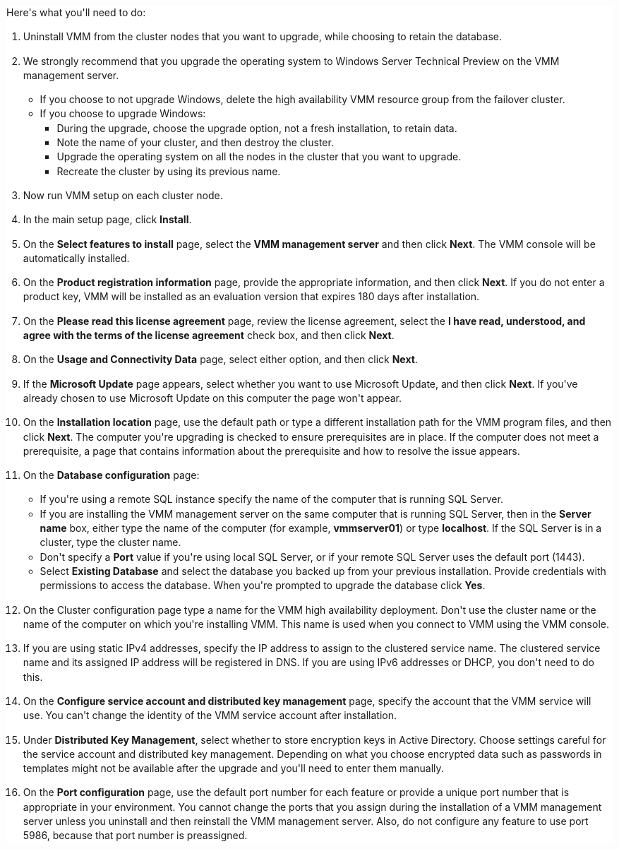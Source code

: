 Here's what you'll need to do:

1. Uninstall VMM from the cluster nodes that you want to upgrade, while choosing to retain the database.
2. We strongly recommend that you upgrade the operating system to Windows Server Technical Preview on the VMM management server.

	- If you choose to not upgrade Windows, delete the high availability VMM resource group from the failover cluster.
	- If you choose to upgrade Windows:
		- During the upgrade, choose the upgrade option, not a fresh installation, to retain data.
		- Note the name of your cluster, and then destroy the cluster.
		- Upgrade the operating system on all the nodes in the cluster that you want to upgrade.
		- Recreate the cluster by using its previous name.
3. Now run VMM setup on each cluster node.
4. In the main setup page, click **Install**.
4. On the **Select features to install** page, select the **VMM management server** and then click **Next**. The VMM console will be automatically installed.
5. On the **Product registration information** page, provide the appropriate information, and then click **Next**. If you do not enter a product key, VMM will be installed as an evaluation version that expires 180 days after installation.
6. On the **Please read this license agreement** page, review the license agreement, select the **I have read, understood, and agree with the terms of the license agreement** check box, and then click **Next**.
7. On the **Usage and Connectivity Data** page, select either option, and then click **Next**.
8. If the **Microsoft Update** page appears, select whether you want to use Microsoft Update, and then click **Next**. If you've already chosen to use Microsoft Update on this computer the page won't appear.
9. On the **Installation location** page, use the default path or type a different installation path for the VMM program files, and then click **Next**. The computer you're upgrading is checked to ensure prerequisites are in place. If the computer does not meet a prerequisite, a page that contains information about the prerequisite and how to resolve the issue appears.
10. On the **Database configuration** page:

	- If you're using a remote SQL instance specify the name of the computer that is running SQL Server.
	- If you are installing the VMM management server on the same computer that is running SQL Server, then in the **Server name** box, either type the name of the computer (for example, **vmmserver01**) or type **localhost**. If the SQL Server is in a cluster, type the cluster name.
	- Don't specify a **Port** value if you're using local SQL Server, or if your remote SQL Server uses the default port (1443).
	- Select **Existing Database** and select the database you backed up from your previous installation. Provide credentials with permissions to access the database. When you're prompted to upgrade the database click **Yes**.
13. On the Cluster configuration page type a name for the VMM high availability deployment. Don't use the cluster name or the name of the computer on which you're installing VMM. This name is used when you connect to VMM using the VMM console.
14. If you are using static IPv4 addresses, specify the IP address to assign to the clustered service name. The clustered service name and its assigned IP address will be registered in DNS. If you are using IPv6 addresses or DHCP, you don't need to do this.
14. On the **Configure service account and distributed key management** page, specify the account that the VMM service will use. You can't change the identity of the VMM service account after installation.
14. Under **Distributed Key Management**, select whether to store encryption keys in Active Directory. Choose settings careful for the service account and distributed key management. Depending on what you choose encrypted data such as passwords in templates might not be available after the upgrade and you'll need to enter them manually.
15. On the **Port configuration** page, use the default port number for each feature or provide a unique port number that is appropriate in your environment. You cannot change the ports that you assign during the installation of a VMM management server unless you uninstall and then reinstall the VMM management server. Also, do not configure any feature to use port 5986, because that port number is preassigned.